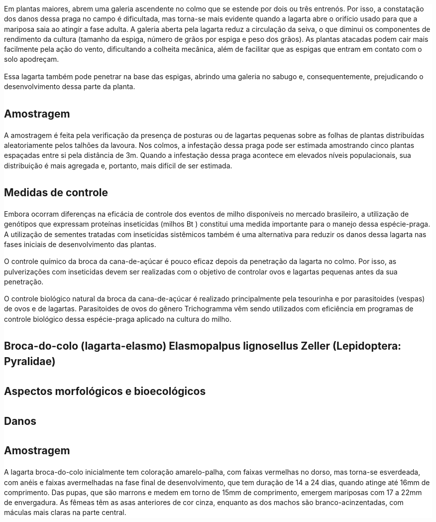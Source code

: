 Em plantas  maiores,  abrem  uma  galeria  ascendente no colmo que se estende por dois ou três entrenós. Por isso, a constatação dos danos dessa praga no campo é dificultada, mas torna-se mais evidente quando a lagarta abre o orifício usado para que a mariposa saia ao atingir a fase adulta. A galeria aberta pela lagarta reduz a circulação da seiva, o que diminui os componentes de rendimento da cultura (tamanho da espiga, número de grãos por espiga e peso dos grãos). As plantas atacadas podem cair mais facilmente pela ação do vento, dificultando a colheita mecânica, além de facilitar que as espigas que entram em contato com o solo apodreçam.

Essa lagarta também pode penetrar na base das espigas, abrindo uma galeria no sabugo e, consequentemente, prejudicando o desenvolvimento dessa parte da planta.

## Amostragem

A amostragem é feita pela verificação da presença de posturas ou de lagartas pequenas sobre as folhas de plantas distribuídas aleatoriamente pelos talhões da lavoura. Nos colmos, a infestação dessa praga pode ser estimada amostrando cinco plantas espaçadas entre si pela distância de 3m. Quando a infestação dessa praga acontece em elevados níveis populacionais, sua distribuição é mais agregada e, portanto, mais difícil de ser estimada.

## Medidas de controle

Embora ocorram diferenças na eficácia de controle  dos  eventos  de  milho  disponíveis  no  mercado brasileiro,  a  utilização  de  genótipos  que  expressam proteínas inseticidas (milhos Bt )  constitui  uma  medida importante para o manejo dessa espécie-praga. A utilização de sementes tratadas com inseticidas sistêmicos também é uma alternativa para reduzir os danos dessa lagarta nas fases iniciais de desenvolvimento das plantas.

O controle químico da broca da cana-de-açúcar é pouco eficaz depois da penetração da lagarta no colmo. Por isso, as pulverizações com inseticidas devem ser realizadas com o objetivo de controlar ovos e lagartas pequenas antes da sua penetração.

O controle biológico natural da broca da cana-de-açúcar é realizado principalmente pela tesourinha e por parasitoides (vespas) de ovos e de lagartas. Parasitoides de ovos do gênero Trichogramma vêm sendo utilizados com eficiência em programas de controle biológico dessa espécie-praga aplicado na cultura do milho.



## Broca-do-colo (lagarta-elasmo) Elasmopalpus lignosellus Zeller (Lepidoptera: Pyralidae)

## Aspectos morfológicos e bioecológicos

## Danos

## Amostragem

A lagarta broca-do-colo inicialmente tem coloração amarelo-palha, com faixas vermelhas no dorso, mas torna-se esverdeada, com anéis e faixas avermelhadas na fase final de desenvolvimento, que tem duração de 14 a 24 dias, quando atinge até 16mm de comprimento. Das pupas, que são marrons e medem em torno de 15mm de comprimento, emergem mariposas com 17 a 22mm de envergadura. As fêmeas têm as asas anteriores de cor cinza, enquanto as dos machos são branco-acinzentadas, com máculas mais claras na parte central.
